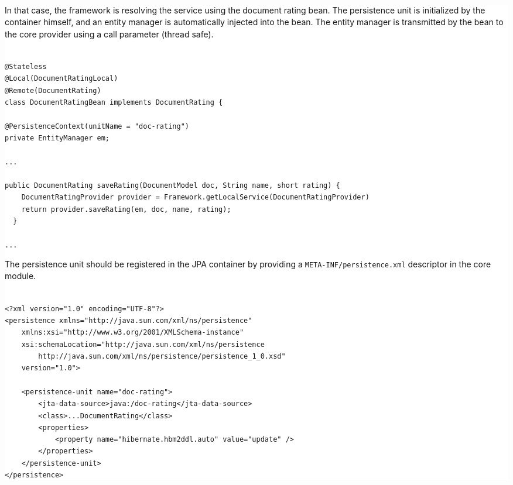 In that case, the framework is resolving the service using the document rating bean.
The persistence unit is initialized by the container himself, and an entity manager is
automatically injected into the bean. The entity manager is transmitted by the bean to the
core provider using a call parameter (thread safe).

```

@Stateless
@Local(DocumentRatingLocal)
@Remote(DocumentRating)
class DocumentRatingBean implements DocumentRating {

@PersistenceContext(unitName = "doc-rating")
private EntityManager em;

...

public DocumentRating saveRating(DocumentModel doc, String name, short rating) {
    DocumentRatingProvider provider = Framework.getLocalService(DocumentRatingProvider)
    return provider.saveRating(em, doc, name, rating);
  }

...

```

The persistence unit should be registered in the JPA container by providing a `META-INF/persistence.xml` descriptor
in the core module.

```

<?xml version="1.0" encoding="UTF-8"?>
<persistence xmlns="http://java.sun.com/xml/ns/persistence"
	xmlns:xsi="http://www.w3.org/2001/XMLSchema-instance"
	xsi:schemaLocation="http://java.sun.com/xml/ns/persistence
        http://java.sun.com/xml/ns/persistence/persistence_1_0.xsd"
	version="1.0">

	<persistence-unit name="doc-rating">
		<jta-data-source>java:/doc-rating</jta-data-source>
		<class>...DocumentRating</class>
		<properties>
			<property name="hibernate.hbm2ddl.auto" value="update" />
		</properties>
	</persistence-unit>
</persistence>

```